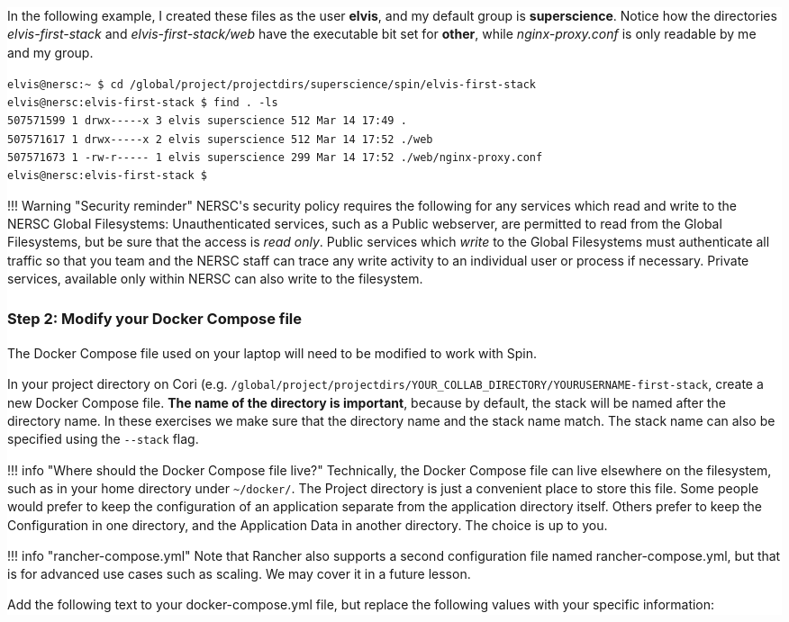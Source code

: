 In the following example, I created these files as the user **elvis**,
and my default group is **superscience**. Notice how the directories
*elvis-first-stack* and *elvis-first-stack/web* have the executable
bit set for **other**, while *nginx-proxy.conf* is only readable by me
and my group.

    elvis@nersc:~ $ cd /global/project/projectdirs/superscience/spin/elvis-first-stack
    elvis@nersc:elvis-first-stack $ find . -ls
    507571599 1 drwx-----x 3 elvis superscience 512 Mar 14 17:49 .
    507571617 1 drwx-----x 2 elvis superscience 512 Mar 14 17:52 ./web
    507571673 1 -rw-r----- 1 elvis superscience 299 Mar 14 17:52 ./web/nginx-proxy.conf
    elvis@nersc:elvis-first-stack $

!!! Warning "Security reminder"
    NERSC's security policy requires the following for any services which read
    and write to the NERSC Global Filesystems: Unauthenticated services, such as a
    Public webserver, are permitted to read from the Global Filesystems, but be
    sure that the access is *read only*. Public services which *write* to the
    Global Filesystems must authenticate all traffic so that you team and the
    NERSC staff can trace any write activity to an individual user or process
    if necessary. Private services, available only within NERSC can also write
    to the filesystem.

### Step 2: Modify your Docker Compose file

The Docker Compose file used on your laptop will need to be modified to work
with Spin.

In your project directory on Cori (e.g.
`/global/project/projectdirs/YOUR_COLLAB_DIRECTORY/YOURUSERNAME-first-stack`,
create a new Docker Compose file. **The name of the directory is
important**, because by default, the stack will be named after the
directory name. In these exercises we make sure that the directory
name and the stack name match.  The stack name can also be specified
using the `--stack` flag.

!!! info "Where should the Docker Compose file live?"
    Technically, the Docker Compose file can live elsewhere on
    the filesystem, such as in your home directory under
    `~/docker/`. The Project directory is just a convenient place to
    store this file. Some people would prefer to keep the
    configuration of an application separate from the application
    directory itself. Others prefer to keep the Configuration in one directory,
    and the Application Data in another directory. The choice is up to you.

!!! info "rancher-compose.yml"
    Note that Rancher also supports a
    second configuration file named rancher-compose.yml, but that is
    for advanced use cases such as scaling. We may cover it in a
    future lesson.

Add the following text to your docker-compose.yml file, but replace the
following values with your specific information:
